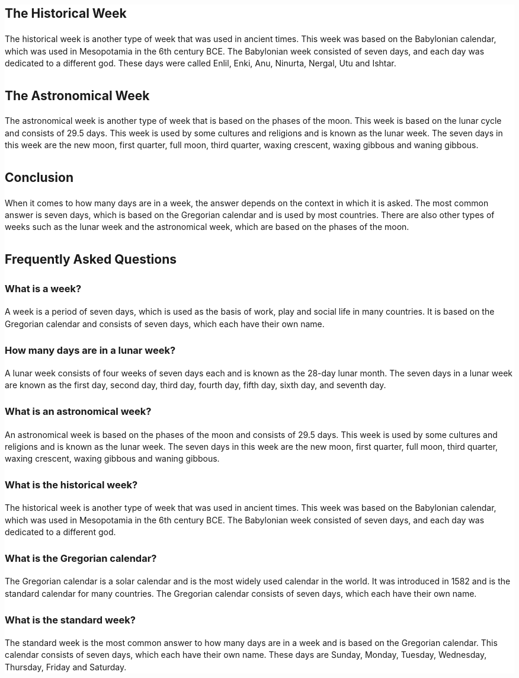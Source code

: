 <h2>The Historical Week</h2>

<p>The historical week is another type of week that was used in ancient times. This week was based on the Babylonian calendar, which was used in Mesopotamia in the 6th century BCE. The Babylonian week consisted of seven days, and each day was dedicated to a different god. These days were called Enlil, Enki, Anu, Ninurta, Nergal, Utu and Ishtar. </p>

<h2>The Astronomical Week</h2>

<p>The astronomical week is another type of week that is based on the phases of the moon. This week is based on the lunar cycle and consists of 29.5 days. This week is used by some cultures and religions and is known as the lunar week. The seven days in this week are the new moon, first quarter, full moon, third quarter, waxing crescent, waxing gibbous and waning gibbous. </p>

<h2>Conclusion</h2>

<p>When it comes to how many days are in a week, the answer depends on the context in which it is asked. The most common answer is seven days, which is based on the Gregorian calendar and is used by most countries. There are also other types of weeks such as the lunar week and the astronomical week, which are based on the phases of the moon. </p>

<h2>Frequently Asked Questions</h2>

<h3>What is a week?</h3>

<p>A week is a period of seven days, which is used as the basis of work, play and social life in many countries. It is based on the Gregorian calendar and consists of seven days, which each have their own name.</p>

<h3>How many days are in a lunar week?</h3>

<p>A lunar week consists of four weeks of seven days each and is known as the 28-day lunar month. The seven days in a lunar week are known as the first day, second day, third day, fourth day, fifth day, sixth day, and seventh day.</p>

<h3>What is an astronomical week?</h3>

<p>An astronomical week is based on the phases of the moon and consists of 29.5 days. This week is used by some cultures and religions and is known as the lunar week. The seven days in this week are the new moon, first quarter, full moon, third quarter, waxing crescent, waxing gibbous and waning gibbous.</p>

<h3>What is the historical week?</h3>

<p>The historical week is another type of week that was used in ancient times. This week was based on the Babylonian calendar, which was used in Mesopotamia in the 6th century BCE. The Babylonian week consisted of seven days, and each day was dedicated to a different god.</p>

<h3>What is the Gregorian calendar?</h3>

<p>The Gregorian calendar is a solar calendar and is the most widely used calendar in the world. It was introduced in 1582 and is the standard calendar for many countries. The Gregorian calendar consists of seven days, which each have their own name.</p>

<h3>What is the standard week?</h3>

<p>The standard week is the most common answer to how many days are in a week and is based on the Gregorian calendar. This calendar consists of seven days, which each have their own name. These days are Sunday, Monday, Tuesday, Wednesday, Thursday, Friday and Saturday.</p>
